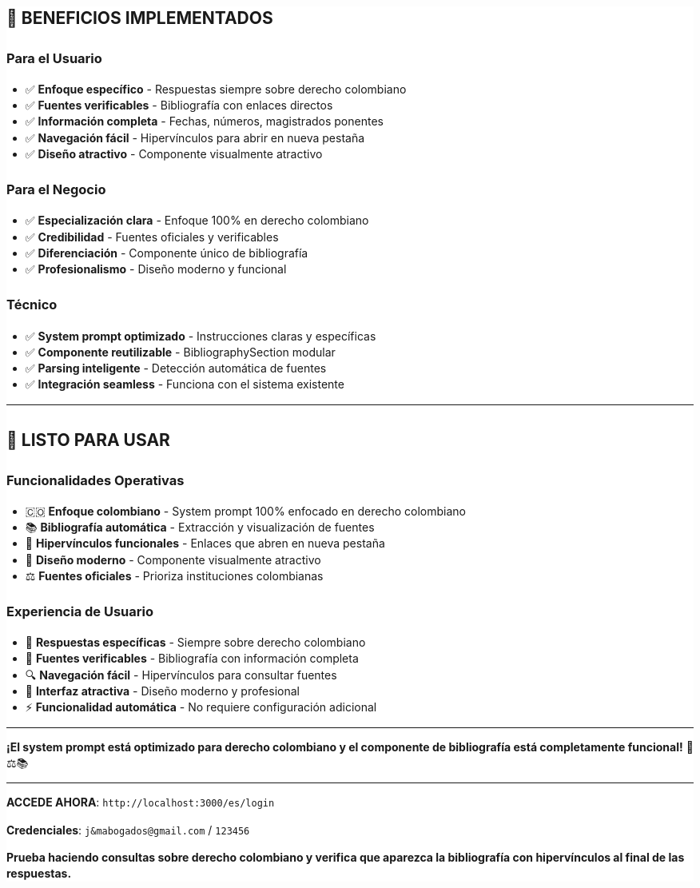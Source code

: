 
## 🎊 **BENEFICIOS IMPLEMENTADOS**

### **Para el Usuario**
- ✅ **Enfoque específico** - Respuestas siempre sobre derecho colombiano
- ✅ **Fuentes verificables** - Bibliografía con enlaces directos
- ✅ **Información completa** - Fechas, números, magistrados ponentes
- ✅ **Navegación fácil** - Hipervínculos para abrir en nueva pestaña
- ✅ **Diseño atractivo** - Componente visualmente atractivo

### **Para el Negocio**
- ✅ **Especialización clara** - Enfoque 100% en derecho colombiano
- ✅ **Credibilidad** - Fuentes oficiales y verificables
- ✅ **Diferenciación** - Componente único de bibliografía
- ✅ **Profesionalismo** - Diseño moderno y funcional

### **Técnico**
- ✅ **System prompt optimizado** - Instrucciones claras y específicas
- ✅ **Componente reutilizable** - BibliographySection modular
- ✅ **Parsing inteligente** - Detección automática de fuentes
- ✅ **Integración seamless** - Funciona con el sistema existente

---

## 🎯 **LISTO PARA USAR**

### **Funcionalidades Operativas**
- 🇨🇴 **Enfoque colombiano** - System prompt 100% enfocado en derecho colombiano
- 📚 **Bibliografía automática** - Extracción y visualización de fuentes
- 🔗 **Hipervínculos funcionales** - Enlaces que abren en nueva pestaña
- 🎨 **Diseño moderno** - Componente visualmente atractivo
- ⚖️ **Fuentes oficiales** - Prioriza instituciones colombianas

### **Experiencia de Usuario**
- 🎯 **Respuestas específicas** - Siempre sobre derecho colombiano
- 📖 **Fuentes verificables** - Bibliografía con información completa
- 🔍 **Navegación fácil** - Hipervínculos para consultar fuentes
- 🎨 **Interfaz atractiva** - Diseño moderno y profesional
- ⚡ **Funcionalidad automática** - No requiere configuración adicional

---

**¡El system prompt está optimizado para derecho colombiano y el componente de bibliografía está completamente funcional!** 🎉⚖️📚

---

**ACCEDE AHORA**: `http://localhost:3000/es/login`

**Credenciales**: `j&mabogados@gmail.com` / `123456`

**Prueba haciendo consultas sobre derecho colombiano y verifica que aparezca la bibliografía con hipervínculos al final de las respuestas.**
